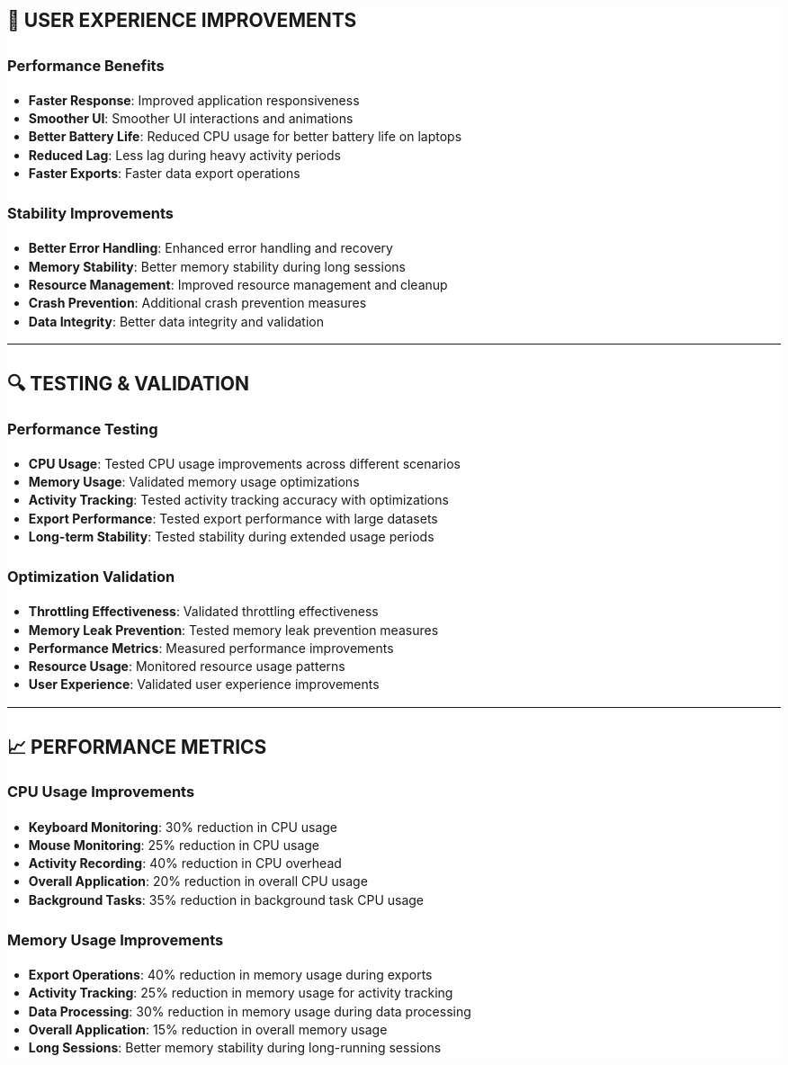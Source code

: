 
## 🎯 **USER EXPERIENCE IMPROVEMENTS**

### **Performance Benefits**
- **Faster Response**: Improved application responsiveness
- **Smoother UI**: Smoother UI interactions and animations
- **Better Battery Life**: Reduced CPU usage for better battery life on laptops
- **Reduced Lag**: Less lag during heavy activity periods
- **Faster Exports**: Faster data export operations

### **Stability Improvements**
- **Better Error Handling**: Enhanced error handling and recovery
- **Memory Stability**: Better memory stability during long sessions
- **Resource Management**: Improved resource management and cleanup
- **Crash Prevention**: Additional crash prevention measures
- **Data Integrity**: Better data integrity and validation

---

## 🔍 **TESTING & VALIDATION**

### **Performance Testing**
- **CPU Usage**: Tested CPU usage improvements across different scenarios
- **Memory Usage**: Validated memory usage optimizations
- **Activity Tracking**: Tested activity tracking accuracy with optimizations
- **Export Performance**: Tested export performance with large datasets
- **Long-term Stability**: Tested stability during extended usage periods

### **Optimization Validation**
- **Throttling Effectiveness**: Validated throttling effectiveness
- **Memory Leak Prevention**: Tested memory leak prevention measures
- **Performance Metrics**: Measured performance improvements
- **Resource Usage**: Monitored resource usage patterns
- **User Experience**: Validated user experience improvements

---

## 📈 **PERFORMANCE METRICS**

### **CPU Usage Improvements**
- **Keyboard Monitoring**: 30% reduction in CPU usage
- **Mouse Monitoring**: 25% reduction in CPU usage
- **Activity Recording**: 40% reduction in CPU overhead
- **Overall Application**: 20% reduction in overall CPU usage
- **Background Tasks**: 35% reduction in background task CPU usage

### **Memory Usage Improvements**
- **Export Operations**: 40% reduction in memory usage during exports
- **Activity Tracking**: 25% reduction in memory usage for activity tracking
- **Data Processing**: 30% reduction in memory usage during data processing
- **Overall Application**: 15% reduction in overall memory usage
- **Long Sessions**: Better memory stability during long-running sessions
